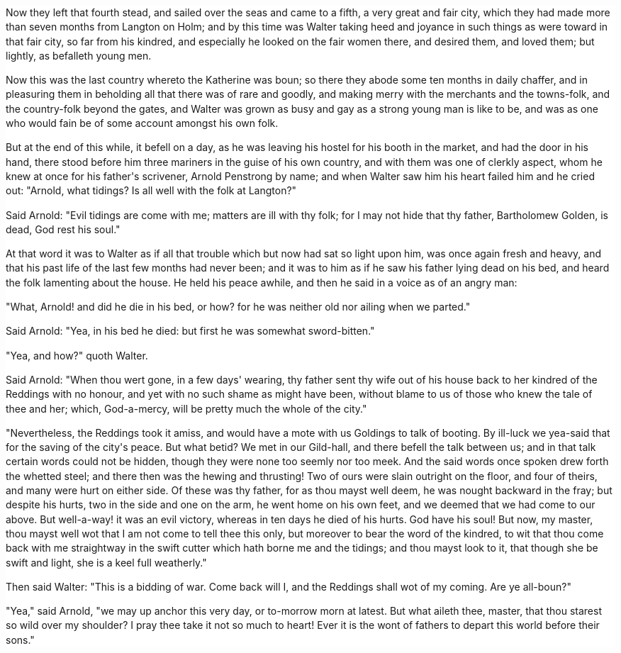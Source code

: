 Now they left that fourth stead, and sailed over the seas and came to a fifth, a very great and fair city, which they had made more than seven months from Langton on Holm; and by this time was Walter taking heed and joyance in such things as were toward in that fair city, so far from his kindred, and especially he looked on the fair women there, and desired them, and loved them; but lightly, as befalleth young men.

Now this was the last country whereto the Katherine was boun; so there they abode some ten months in daily chaffer, and in pleasuring them in beholding all that there was of rare and goodly, and making merry with the merchants and the towns-folk, and the country-folk beyond the gates, and Walter was grown as busy and gay as a strong young man is like to be, and was as one who would fain be of some account amongst his own folk.

But at the end of this while, it befell on a day, as he was leaving his hostel for his booth in the market, and had the door in his hand, there stood before him three mariners in the guise of his own country, and with them was one of clerkly aspect, whom he knew at once for his father's scrivener, Arnold Penstrong by name; and when Walter saw him his heart failed him and he cried out: "Arnold, what tidings?  Is all well with the folk at Langton?"

Said Arnold: "Evil tidings are come with me; matters are ill with thy folk; for I may not hide that thy father, Bartholomew Golden, is dead, God rest his soul."

At that word it was to Walter as if all that trouble which but now had sat so light upon him, was once again fresh and heavy, and that his past life of the last few months had never been; and it was to him as if he saw his father lying dead on his bed, and heard the folk lamenting about the house.  He held his peace awhile, and then he said in a voice as of an angry man:

"What, Arnold! and did he die in his bed, or how? for he was neither old nor ailing when we parted."

Said Arnold: "Yea, in his bed he died: but first he was somewhat sword-bitten."

"Yea, and how?" quoth Walter.

Said Arnold: "When thou wert gone, in a few days' wearing, thy father sent thy wife out of his house back to her kindred of the Reddings with no honour, and yet with no such shame as might have been, without blame to us of those who knew the tale of thee and her; which, God-a-mercy, will be pretty much the whole of the city."

"Nevertheless, the Reddings took it amiss, and would have a mote with us Goldings to talk of booting.  By ill-luck we yea-said that for the saving of the city's peace.  But what betid?  We met in our Gild-hall, and there befell the talk between us; and in that talk certain words could not be hidden, though they were none too seemly nor too meek.  And the said words once spoken drew forth the whetted steel; and there then was the hewing and thrusting!  Two of ours were slain outright on the floor, and four of theirs, and many were hurt on either side.  Of these was thy father, for as thou mayst well deem, he was nought backward in the fray; but despite his hurts, two in the side and one on the arm, he went home on his own feet, and we deemed that we had come to our above.  But well-a-way! it was an evil victory, whereas in ten days he died of his hurts.  God have his soul!  But now, my master, thou mayst well wot that I am not come to tell thee this only, but moreover to bear the word of the kindred, to wit that thou come back with me straightway in the swift cutter which hath borne me and the tidings; and thou mayst look to it, that though she be swift and light, she is a keel full weatherly."

Then said Walter: "This is a bidding of war.  Come back will I, and the Reddings shall wot of my coming.  Are ye all-boun?"

"Yea," said Arnold, "we may up anchor this very day, or to-morrow morn at latest.  But what aileth thee, master, that thou starest so wild over my shoulder?  I pray thee take it not so much to heart!  Ever it is the wont of fathers to depart this world before their sons."
